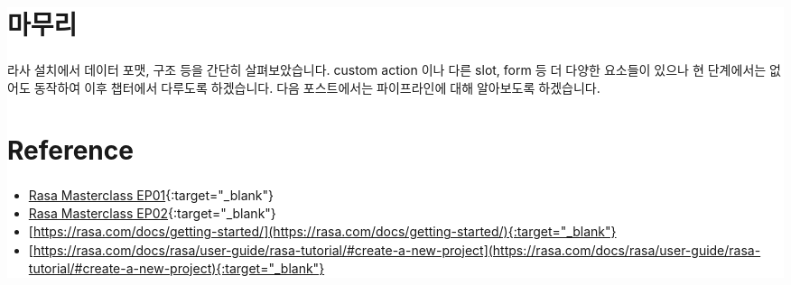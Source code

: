# 마무리

라사 설치에서 데이터 포맷, 구조 등을 간단히 살펴보았습니다. custom action 이나 다른 slot, form 등 더 다양한 요소들이 있으나
현 단계에서는 없어도 동작하여 이후 챕터에서 다루도록 하겠습니다.
다음 포스트에서는 파이프라인에 대해 알아보도록 하겠습니다.

# Reference

* [Rasa Masterclass EP01](https://youtu.be/-F6h43DRpcU){:target="_blank"}
* [Rasa Masterclass EP02](https://www.youtube.com/watch?v=k5UeywXA28k){:target="_blank"}
* [https://rasa.com/docs/getting-started/](https://rasa.com/docs/getting-started/){:target="_blank"}
* [https://rasa.com/docs/rasa/user-guide/rasa-tutorial/#create-a-new-project](https://rasa.com/docs/rasa/user-guide/rasa-tutorial/#create-a-new-project){:target="_blank"}
